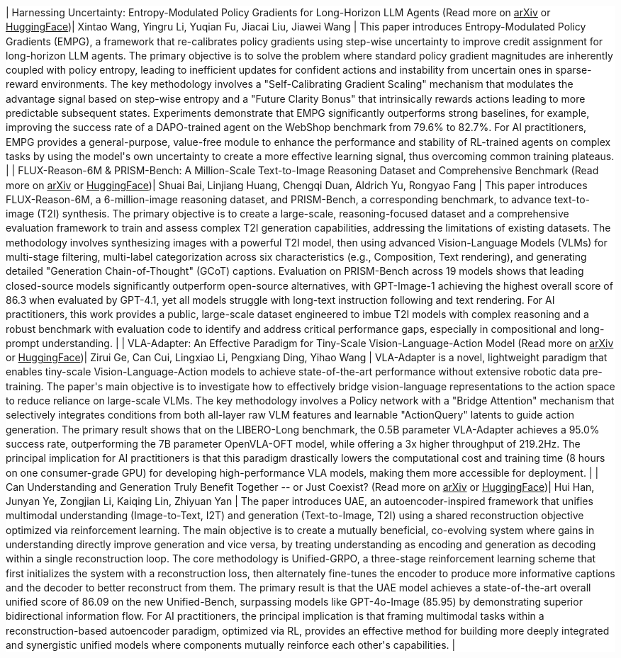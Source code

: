 | Harnessing Uncertainty: Entropy-Modulated Policy Gradients for
  Long-Horizon LLM Agents (Read more on [arXiv](https://arxiv.org/abs/2509.09265) or [HuggingFace](https://huggingface.co/papers/2509.09265))| Xintao Wang, Yingru Li, Yuqian Fu, Jiacai Liu, Jiawei Wang | This paper introduces Entropy-Modulated Policy Gradients (EMPG), a framework that re-calibrates policy gradients using step-wise uncertainty to improve credit assignment for long-horizon LLM agents. The primary objective is to solve the problem where standard policy gradient magnitudes are inherently coupled with policy entropy, leading to inefficient updates for confident actions and instability from uncertain ones in sparse-reward environments. The key methodology involves a "Self-Calibrating Gradient Scaling" mechanism that modulates the advantage signal based on step-wise entropy and a "Future Clarity Bonus" that intrinsically rewards actions leading to more predictable subsequent states. Experiments demonstrate that EMPG significantly outperforms strong baselines, for example, improving the success rate of a DAPO-trained agent on the WebShop benchmark from 79.6% to 82.7%. For AI practitioners, EMPG provides a general-purpose, value-free module to enhance the performance and stability of RL-trained agents on complex tasks by using the model's own uncertainty to create a more effective learning signal, thus overcoming common training plateaus. |
| FLUX-Reason-6M & PRISM-Bench: A Million-Scale Text-to-Image Reasoning
  Dataset and Comprehensive Benchmark (Read more on [arXiv](https://arxiv.org/abs/2509.09680) or [HuggingFace](https://huggingface.co/papers/2509.09680))| Shuai Bai, Linjiang Huang, Chengqi Duan, Aldrich Yu, Rongyao Fang | This paper introduces FLUX-Reason-6M, a 6-million-image reasoning dataset, and PRISM-Bench, a corresponding benchmark, to advance text-to-image (T2I) synthesis. The primary objective is to create a large-scale, reasoning-focused dataset and a comprehensive evaluation framework to train and assess complex T2I generation capabilities, addressing the limitations of existing datasets. The methodology involves synthesizing images with a powerful T2I model, then using advanced Vision-Language Models (VLMs) for multi-stage filtering, multi-label categorization across six characteristics (e.g., Composition, Text rendering), and generating detailed "Generation Chain-of-Thought" (GCoT) captions. Evaluation on PRISM-Bench across 19 models shows that leading closed-source models significantly outperform open-source alternatives, with GPT-Image-1 achieving the highest overall score of 86.3 when evaluated by GPT-4.1, yet all models struggle with long-text instruction following and text rendering. For AI practitioners, this work provides a public, large-scale dataset engineered to imbue T2I models with complex reasoning and a robust benchmark with evaluation code to identify and address critical performance gaps, especially in compositional and long-prompt understanding. |
| VLA-Adapter: An Effective Paradigm for Tiny-Scale Vision-Language-Action
  Model (Read more on [arXiv](https://arxiv.org/abs/2509.09372) or [HuggingFace](https://huggingface.co/papers/2509.09372))| Zirui Ge, Can Cui, Lingxiao Li, Pengxiang Ding, Yihao Wang | VLA-Adapter is a novel, lightweight paradigm that enables tiny-scale Vision-Language-Action models to achieve state-of-the-art performance without extensive robotic data pre-training. The paper's main objective is to investigate how to effectively bridge vision-language representations to the action space to reduce reliance on large-scale VLMs. The key methodology involves a Policy network with a "Bridge Attention" mechanism that selectively integrates conditions from both all-layer raw VLM features and learnable "ActionQuery" latents to guide action generation. The primary result shows that on the LIBERO-Long benchmark, the 0.5B parameter VLA-Adapter achieves a 95.0% success rate, outperforming the 7B parameter OpenVLA-OFT model, while offering a 3x higher throughput of 219.2Hz. The principal implication for AI practitioners is that this paradigm drastically lowers the computational cost and training time (8 hours on one consumer-grade GPU) for developing high-performance VLA models, making them more accessible for deployment. |
| Can Understanding and Generation Truly Benefit Together -- or Just
  Coexist? (Read more on [arXiv](https://arxiv.org/abs/2509.09666) or [HuggingFace](https://huggingface.co/papers/2509.09666))| Hui Han, Junyan Ye, Zongjian Li, Kaiqing Lin, Zhiyuan Yan | The paper introduces UAE, an autoencoder-inspired framework that unifies multimodal understanding (Image-to-Text, I2T) and generation (Text-to-Image, T2I) using a shared reconstruction objective optimized via reinforcement learning. The main objective is to create a mutually beneficial, co-evolving system where gains in understanding directly improve generation and vice versa, by treating understanding as encoding and generation as decoding within a single reconstruction loop. The core methodology is Unified-GRPO, a three-stage reinforcement learning scheme that first initializes the system with a reconstruction loss, then alternately fine-tunes the encoder to produce more informative captions and the decoder to better reconstruct from them. The primary result is that the UAE model achieves a state-of-the-art overall unified score of 86.09 on the new Unified-Bench, surpassing models like GPT-4o-Image (85.95) by demonstrating superior bidirectional information flow. For AI practitioners, the principal implication is that framing multimodal tasks within a reconstruction-based autoencoder paradigm, optimized via RL, provides an effective method for building more deeply integrated and synergistic unified models where components mutually reinforce each other's capabilities. |